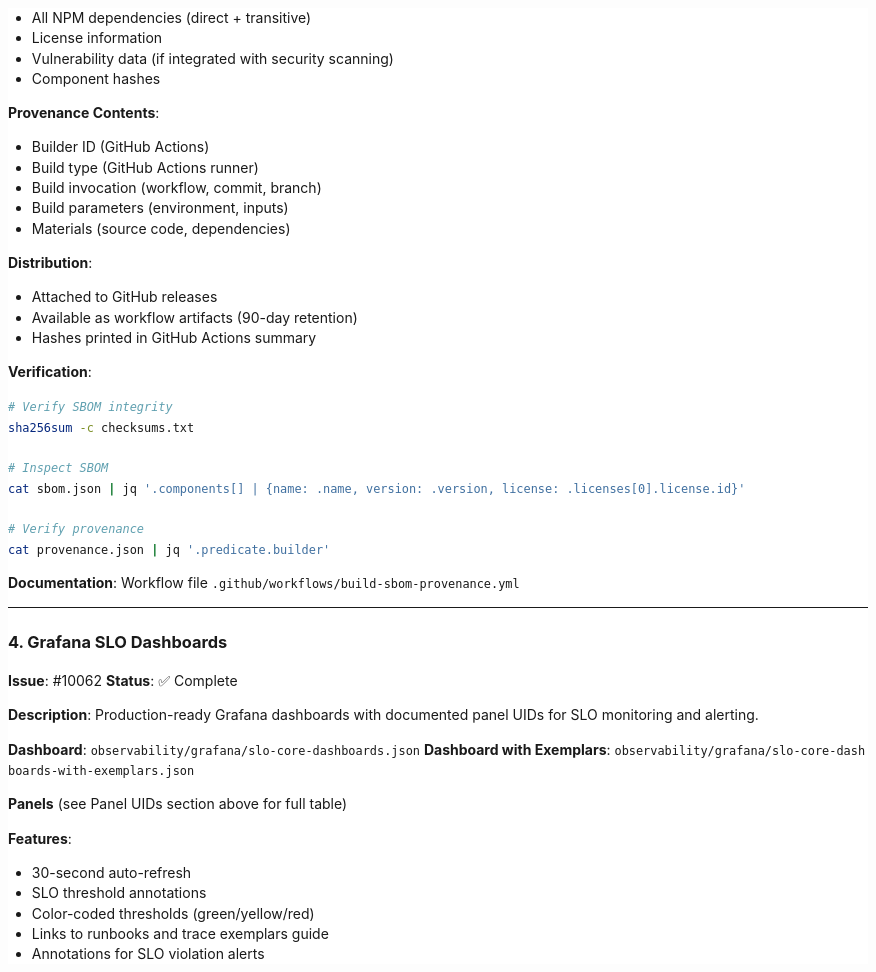- All NPM dependencies (direct + transitive)
- License information
- Vulnerability data (if integrated with security scanning)
- Component hashes

**Provenance Contents**:

- Builder ID (GitHub Actions)
- Build type (GitHub Actions runner)
- Build invocation (workflow, commit, branch)
- Build parameters (environment, inputs)
- Materials (source code, dependencies)

**Distribution**:

- Attached to GitHub releases
- Available as workflow artifacts (90-day retention)
- Hashes printed in GitHub Actions summary

**Verification**:

```bash
# Verify SBOM integrity
sha256sum -c checksums.txt

# Inspect SBOM
cat sbom.json | jq '.components[] | {name: .name, version: .version, license: .licenses[0].license.id}'

# Verify provenance
cat provenance.json | jq '.predicate.builder'
```

**Documentation**: Workflow file `.github/workflows/build-sbom-provenance.yml`

---

### 4. Grafana SLO Dashboards

**Issue**: #10062
**Status**: ✅ Complete

**Description**: Production-ready Grafana dashboards with documented panel UIDs for SLO monitoring and alerting.

**Dashboard**: `observability/grafana/slo-core-dashboards.json`
**Dashboard with Exemplars**: `observability/grafana/slo-core-dashboards-with-exemplars.json`

**Panels** (see Panel UIDs section above for full table)

**Features**:

- 30-second auto-refresh
- SLO threshold annotations
- Color-coded thresholds (green/yellow/red)
- Links to runbooks and trace exemplars guide
- Annotations for SLO violation alerts
